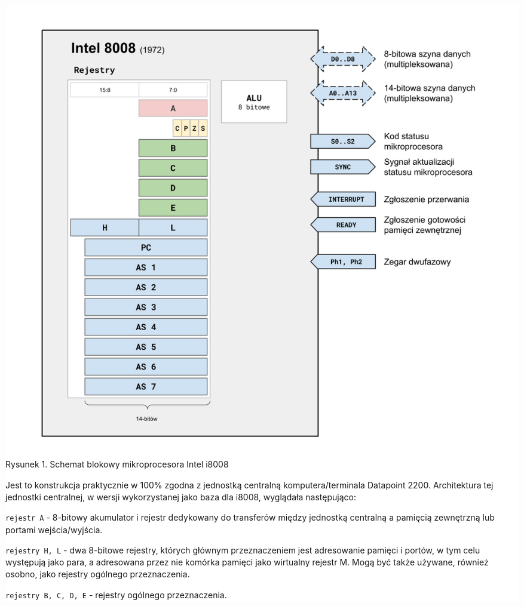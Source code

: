 ![i8008 - Schemat blokowy](i8008_schemat_blokowy.png)
Rysunek 1. Schemat blokowy mikroprocesora Intel i8008

Jest to konstrukcja praktycznie w 100% zgodna z jednostką centralną komputera/terminala Datapoint 2200. Architektura tej jednostki centralnej, w wersji wykorzystanej jako baza dla i8008, wyglądała następująco:

`rejestr A` - 8-bitowy akumulator i rejestr dedykowany do transferów między jednostką centralną a pamięcią zewnętrzną lub portami wejścia/wyjścia.

`rejestry H, L` - dwa 8-bitowe rejestry, których głównym przeznaczeniem jest adresowanie pamięci i portów, w tym celu występują jako para, a adresowana przez nie komórka pamięci jako wirtualny rejestr M. Mogą być także używane, również osobno, jako rejestry ogólnego przeznaczenia.

`rejestry B, C, D, E` - rejestry ogólnego przeznaczenia.
